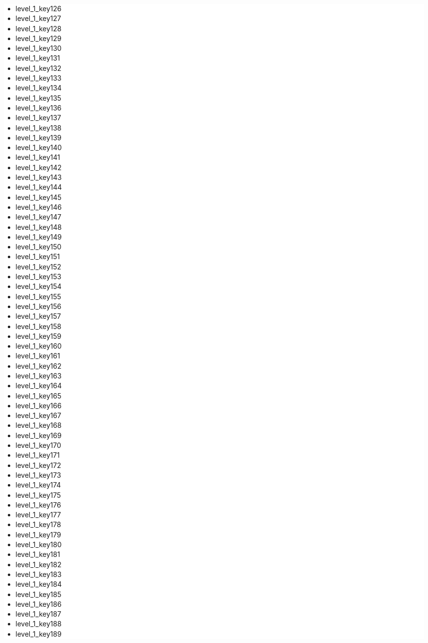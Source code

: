 - level_1_key126
- level_1_key127
- level_1_key128
- level_1_key129
- level_1_key130
- level_1_key131
- level_1_key132
- level_1_key133
- level_1_key134
- level_1_key135
- level_1_key136
- level_1_key137
- level_1_key138
- level_1_key139
- level_1_key140
- level_1_key141
- level_1_key142
- level_1_key143
- level_1_key144
- level_1_key145
- level_1_key146
- level_1_key147
- level_1_key148
- level_1_key149
- level_1_key150
- level_1_key151
- level_1_key152
- level_1_key153
- level_1_key154
- level_1_key155
- level_1_key156
- level_1_key157
- level_1_key158
- level_1_key159
- level_1_key160
- level_1_key161
- level_1_key162
- level_1_key163
- level_1_key164
- level_1_key165
- level_1_key166
- level_1_key167
- level_1_key168
- level_1_key169
- level_1_key170
- level_1_key171
- level_1_key172
- level_1_key173
- level_1_key174
- level_1_key175
- level_1_key176
- level_1_key177
- level_1_key178
- level_1_key179
- level_1_key180
- level_1_key181
- level_1_key182
- level_1_key183
- level_1_key184
- level_1_key185
- level_1_key186
- level_1_key187
- level_1_key188
- level_1_key189